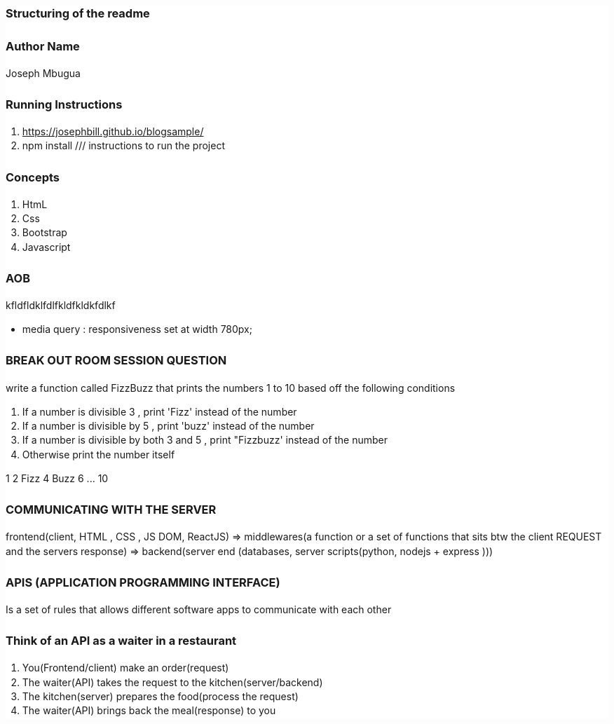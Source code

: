 ### Structuring of the readme 

### Author Name 
Joseph Mbugua 

### Running Instructions 
1. https://josephbill.github.io/blogsample/
2. npm install 
/// instructions to run the project 

### Concepts 
1. HtmL 
2. Css 
3. Bootstrap 
4. Javascript 

### AOB 
kfldfldklfdlfkldfkldkfdlkf 
- media query : responsiveness set at width 780px;


### BREAK OUT ROOM SESSION QUESTION 
write a function called FizzBuzz that prints the numbers 1 to 10 based off the following conditions 

1. If a number is divisible 3 , print 'Fizz' instead of the number 
2. If a number is divisible by 5 , print 'buzz' instead of the number 
3. If a number is divisible by both 3 and 5 , print "Fizzbuzz' instead of the number 
4. Otherwise print the number itself 

1
2
Fizz 
4
Buzz
6 ... 10 

### COMMUNICATING WITH THE SERVER 
frontend(client, HTML , CSS , JS DOM, ReactJS)  => middlewares(a function or a set of functions that sits btw the client REQUEST and the servers response) => backend(server end (databases, server scripts(python, nodejs + express ))) 

### APIS (APPLICATION PROGRAMMING INTERFACE)
Is a set of rules that allows different software apps to communicate with each other

### Think of an API as a waiter in a restaurant
1. You(Frontend/client) make an order(request)
2. The waiter(API) takes the request to the kitchen(server/backend)
3. The kitchen(server) prepares the food(process the request)
4. The waiter(API) brings back the meal(response) to you
